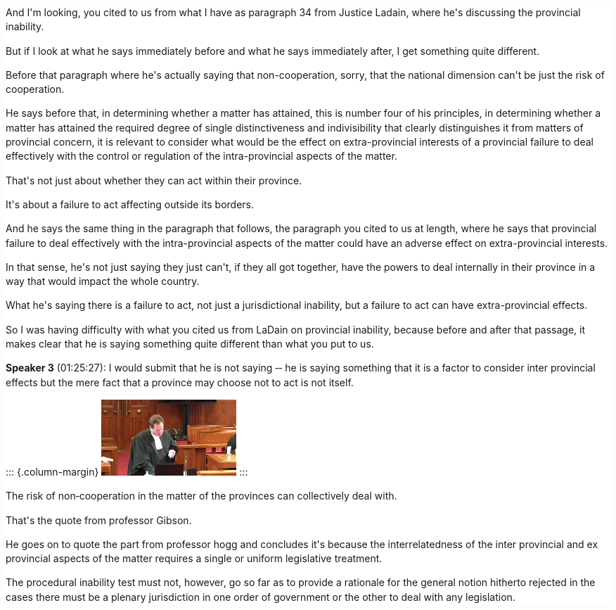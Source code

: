And I'm looking, you cited to us from what I have as paragraph 34 from Justice Ladain, where he's discussing the provincial inability.

But if I look at what he says immediately before and what he says immediately after, I get something quite different.

Before that paragraph where he's actually saying that non-cooperation, sorry, that the national dimension can't be just the risk of cooperation.

He says before that, in determining whether a matter has attained, this is number four of his principles, in determining whether a matter has attained the required degree of single distinctiveness and indivisibility that clearly distinguishes it from matters of provincial concern, it is relevant to consider what would be the effect on extra-provincial interests of a provincial failure to deal effectively with the control or regulation of the intra-provincial aspects of the matter.

That's not just about whether they can act within their province.

It's about a failure to act affecting outside its borders.

And he says the same thing in the paragraph that follows, the paragraph you cited to us at length, where he says that provincial failure to deal effectively with the intra-provincial aspects of the matter could have an adverse effect on extra-provincial interests.

In that sense, he's not just saying they just can't, if they all got together, have the powers to deal internally in their province in a way that would impact the whole country.

What he's saying there is a failure to act, not just a jurisdictional inability, but a failure to act can have extra-provincial effects.

So I was having difficulty with what you cited us from LaDain on provincial inability, because before and after that passage, it makes clear that he is saying something quite different than what you put to us.

**Speaker 3** (01:25:27): I would submit that he is not saying ‑‑ he is saying something that it is a factor to consider inter provincial effects but the mere fact that a province may choose not to act is not itself.

::: {.column-margin}
![](5150.png)
:::

The risk of non‑cooperation in the matter of the provinces can collectively deal with.

That's the quote from professor Gibson.

He goes on to quote the part from professor hogg and concludes it's because the interrelatedness of the inter provincial and ex provincial aspects of the matter requires a single or uniform legislative treatment.

The procedural inability test must not, however, go so far as to provide a rationale for the general notion hitherto rejected in the cases there must be a plenary jurisdiction in one order of government or the other to deal with any legislation.
